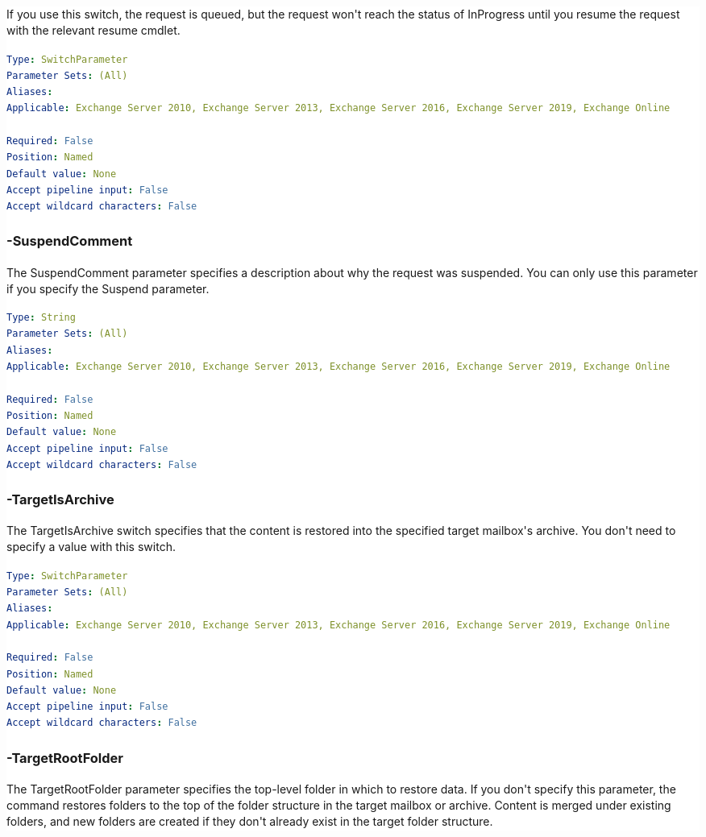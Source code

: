 If you use this switch, the request is queued, but the request won't reach the status of InProgress until you resume the request with the relevant resume cmdlet.

```yaml
Type: SwitchParameter
Parameter Sets: (All)
Aliases:
Applicable: Exchange Server 2010, Exchange Server 2013, Exchange Server 2016, Exchange Server 2019, Exchange Online

Required: False
Position: Named
Default value: None
Accept pipeline input: False
Accept wildcard characters: False
```

### -SuspendComment
The SuspendComment parameter specifies a description about why the request was suspended. You can only use this parameter if you specify the Suspend parameter.

```yaml
Type: String
Parameter Sets: (All)
Aliases:
Applicable: Exchange Server 2010, Exchange Server 2013, Exchange Server 2016, Exchange Server 2019, Exchange Online

Required: False
Position: Named
Default value: None
Accept pipeline input: False
Accept wildcard characters: False
```

### -TargetIsArchive
The TargetIsArchive switch specifies that the content is restored into the specified target mailbox's archive. You don't need to specify a value with this switch.

```yaml
Type: SwitchParameter
Parameter Sets: (All)
Aliases:
Applicable: Exchange Server 2010, Exchange Server 2013, Exchange Server 2016, Exchange Server 2019, Exchange Online

Required: False
Position: Named
Default value: None
Accept pipeline input: False
Accept wildcard characters: False
```

### -TargetRootFolder
The TargetRootFolder parameter specifies the top-level folder in which to restore data. If you don't specify this parameter, the command restores folders to the top of the folder structure in the target mailbox or archive. Content is merged under existing folders, and new folders are created if they don't already exist in the target folder structure.
